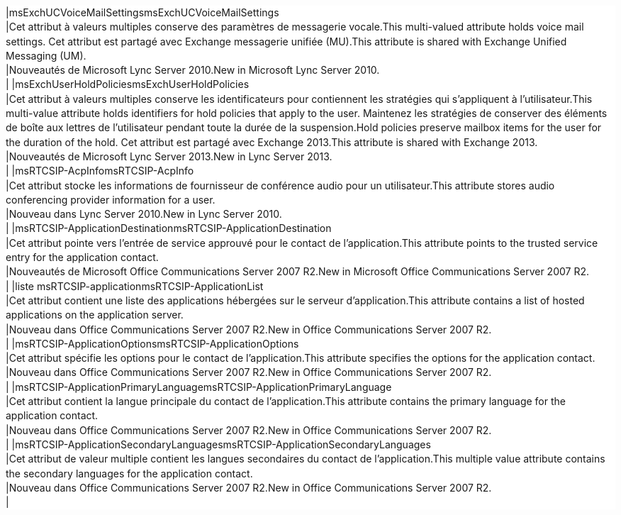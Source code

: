 |<span data-ttu-id="fac24-135">msExchUCVoiceMailSettings</span><span class="sxs-lookup"><span data-stu-id="fac24-135">msExchUCVoiceMailSettings</span></span>  <br/> |<span data-ttu-id="fac24-136">Cet attribut à valeurs multiples conserve des paramètres de messagerie vocale.</span><span class="sxs-lookup"><span data-stu-id="fac24-136">This multi-valued attribute holds voice mail settings.</span></span> <span data-ttu-id="fac24-137">Cet attribut est partagé avec Exchange messagerie unifiée (MU).</span><span class="sxs-lookup"><span data-stu-id="fac24-137">This attribute is shared with Exchange Unified Messaging (UM).</span></span>  <br/> |<span data-ttu-id="fac24-138">Nouveautés de Microsoft Lync Server 2010.</span><span class="sxs-lookup"><span data-stu-id="fac24-138">New in Microsoft Lync Server 2010.</span></span>  <br/> |
|<span data-ttu-id="fac24-139">msExchUserHoldPolicies</span><span class="sxs-lookup"><span data-stu-id="fac24-139">msExchUserHoldPolicies</span></span>  <br/> |<span data-ttu-id="fac24-140">Cet attribut à valeurs multiples conserve les identificateurs pour contiennent les stratégies qui s’appliquent à l’utilisateur.</span><span class="sxs-lookup"><span data-stu-id="fac24-140">This multi-value attribute holds identifiers for hold policies that apply to the user.</span></span> <span data-ttu-id="fac24-141">Maintenez les stratégies de conserver des éléments de boîte aux lettres de l’utilisateur pendant toute la durée de la suspension.</span><span class="sxs-lookup"><span data-stu-id="fac24-141">Hold policies preserve mailbox items for the user for the duration of the hold.</span></span> <span data-ttu-id="fac24-142">Cet attribut est partagé avec Exchange 2013.</span><span class="sxs-lookup"><span data-stu-id="fac24-142">This attribute is shared with Exchange 2013.</span></span>  <br/> |<span data-ttu-id="fac24-143">Nouveautés de Microsoft Lync Server 2013.</span><span class="sxs-lookup"><span data-stu-id="fac24-143">New in Lync Server 2013.</span></span>  <br/> |
|<span data-ttu-id="fac24-144">msRTCSIP-AcpInfo</span><span class="sxs-lookup"><span data-stu-id="fac24-144">msRTCSIP-AcpInfo</span></span>  <br/> |<span data-ttu-id="fac24-145">Cet attribut stocke les informations de fournisseur de conférence audio pour un utilisateur.</span><span class="sxs-lookup"><span data-stu-id="fac24-145">This attribute stores audio conferencing provider information for a user.</span></span>  <br/> |<span data-ttu-id="fac24-146">Nouveau dans Lync Server 2010.</span><span class="sxs-lookup"><span data-stu-id="fac24-146">New in Lync Server 2010.</span></span>  <br/> |
|<span data-ttu-id="fac24-147">msRTCSIP-ApplicationDestination</span><span class="sxs-lookup"><span data-stu-id="fac24-147">msRTCSIP-ApplicationDestination</span></span>  <br/> |<span data-ttu-id="fac24-148">Cet attribut pointe vers l’entrée de service approuvé pour le contact de l’application.</span><span class="sxs-lookup"><span data-stu-id="fac24-148">This attribute points to the trusted service entry for the application contact.</span></span>  <br/> |<span data-ttu-id="fac24-149">Nouveautés de Microsoft Office Communications Server 2007 R2.</span><span class="sxs-lookup"><span data-stu-id="fac24-149">New in Microsoft Office Communications Server 2007 R2.</span></span>  <br/> |
|<span data-ttu-id="fac24-150">liste msRTCSIP-application</span><span class="sxs-lookup"><span data-stu-id="fac24-150">msRTCSIP-ApplicationList</span></span>  <br/> |<span data-ttu-id="fac24-151">Cet attribut contient une liste des applications hébergées sur le serveur d’application.</span><span class="sxs-lookup"><span data-stu-id="fac24-151">This attribute contains a list of hosted applications on the application server.</span></span>  <br/> |<span data-ttu-id="fac24-152">Nouveau dans Office Communications Server 2007 R2.</span><span class="sxs-lookup"><span data-stu-id="fac24-152">New in Office Communications Server 2007 R2.</span></span>  <br/> |
|<span data-ttu-id="fac24-153">msRTCSIP-ApplicationOptions</span><span class="sxs-lookup"><span data-stu-id="fac24-153">msRTCSIP-ApplicationOptions</span></span>  <br/> |<span data-ttu-id="fac24-154">Cet attribut spécifie les options pour le contact de l’application.</span><span class="sxs-lookup"><span data-stu-id="fac24-154">This attribute specifies the options for the application contact.</span></span>  <br/> |<span data-ttu-id="fac24-155">Nouveau dans Office Communications Server 2007 R2.</span><span class="sxs-lookup"><span data-stu-id="fac24-155">New in Office Communications Server 2007 R2.</span></span>  <br/> |
|<span data-ttu-id="fac24-156">msRTCSIP-ApplicationPrimaryLanguage</span><span class="sxs-lookup"><span data-stu-id="fac24-156">msRTCSIP-ApplicationPrimaryLanguage</span></span>  <br/> |<span data-ttu-id="fac24-157">Cet attribut contient la langue principale du contact de l’application.</span><span class="sxs-lookup"><span data-stu-id="fac24-157">This attribute contains the primary language for the application contact.</span></span>  <br/> |<span data-ttu-id="fac24-158">Nouveau dans Office Communications Server 2007 R2.</span><span class="sxs-lookup"><span data-stu-id="fac24-158">New in Office Communications Server 2007 R2.</span></span>  <br/> |
|<span data-ttu-id="fac24-159">msRTCSIP-ApplicationSecondaryLanguages</span><span class="sxs-lookup"><span data-stu-id="fac24-159">msRTCSIP-ApplicationSecondaryLanguages</span></span>  <br/> |<span data-ttu-id="fac24-160">Cet attribut de valeur multiple contient les langues secondaires du contact de l’application.</span><span class="sxs-lookup"><span data-stu-id="fac24-160">This multiple value attribute contains the secondary languages for the application contact.</span></span>  <br/> |<span data-ttu-id="fac24-161">Nouveau dans Office Communications Server 2007 R2.</span><span class="sxs-lookup"><span data-stu-id="fac24-161">New in Office Communications Server 2007 R2.</span></span>  <br/> |